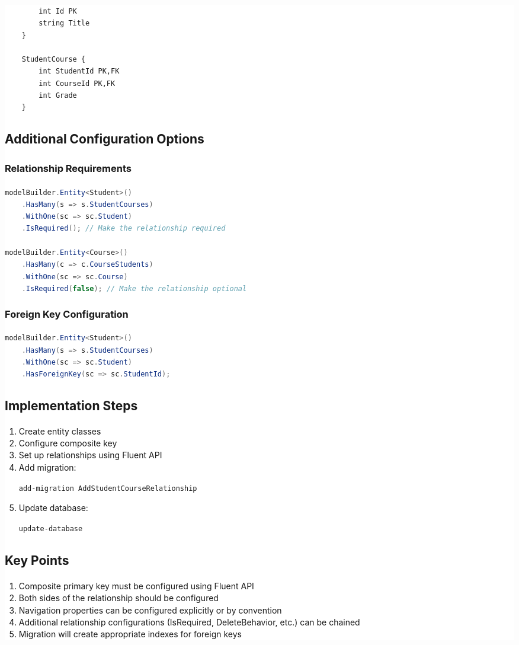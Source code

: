 ```mermaid
        int Id PK
        string Title
    }
    
    StudentCourse {
        int StudentId PK,FK
        int CourseId PK,FK
        int Grade
    }
```

## Additional Configuration Options

### Relationship Requirements
```csharp
modelBuilder.Entity<Student>()
    .HasMany(s => s.StudentCourses)
    .WithOne(sc => sc.Student)
    .IsRequired(); // Make the relationship required

modelBuilder.Entity<Course>()
    .HasMany(c => c.CourseStudents)
    .WithOne(sc => sc.Course)
    .IsRequired(false); // Make the relationship optional
```

### Foreign Key Configuration
```csharp
modelBuilder.Entity<Student>()
    .HasMany(s => s.StudentCourses)
    .WithOne(sc => sc.Student)
    .HasForeignKey(sc => sc.StudentId);
```

## Implementation Steps

1. Create entity classes
2. Configure composite key
3. Set up relationships using Fluent API
4. Add migration:
   ```bash
   add-migration AddStudentCourseRelationship
   ```
5. Update database:
   ```bash
   update-database
   ```

## Key Points
1. Composite primary key must be configured using Fluent API
2. Both sides of the relationship should be configured
3. Navigation properties can be configured explicitly or by convention
4. Additional relationship configurations (IsRequired, DeleteBehavior, etc.) can be chained
5. Migration will create appropriate indexes for foreign keys
